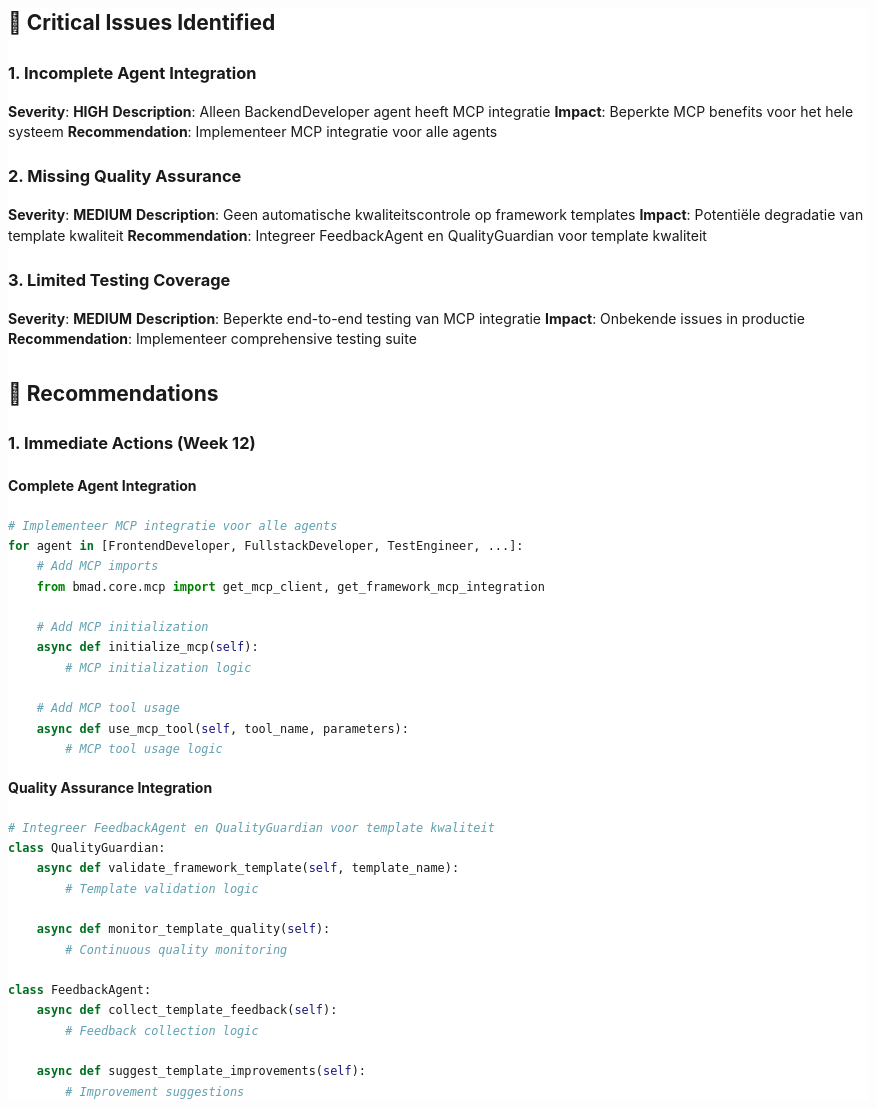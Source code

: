 ## 🚨 Critical Issues Identified

### **1. Incomplete Agent Integration**
**Severity**: **HIGH**
**Description**: Alleen BackendDeveloper agent heeft MCP integratie
**Impact**: Beperkte MCP benefits voor het hele systeem
**Recommendation**: Implementeer MCP integratie voor alle agents

### **2. Missing Quality Assurance**
**Severity**: **MEDIUM**
**Description**: Geen automatische kwaliteitscontrole op framework templates
**Impact**: Potentiële degradatie van template kwaliteit
**Recommendation**: Integreer FeedbackAgent en QualityGuardian voor template kwaliteit

### **3. Limited Testing Coverage**
**Severity**: **MEDIUM**
**Description**: Beperkte end-to-end testing van MCP integratie
**Impact**: Onbekende issues in productie
**Recommendation**: Implementeer comprehensive testing suite

## 🔧 Recommendations

### **1. Immediate Actions (Week 12)**

#### **Complete Agent Integration**
```python
# Implementeer MCP integratie voor alle agents
for agent in [FrontendDeveloper, FullstackDeveloper, TestEngineer, ...]:
    # Add MCP imports
    from bmad.core.mcp import get_mcp_client, get_framework_mcp_integration
    
    # Add MCP initialization
    async def initialize_mcp(self):
        # MCP initialization logic
    
    # Add MCP tool usage
    async def use_mcp_tool(self, tool_name, parameters):
        # MCP tool usage logic
```

#### **Quality Assurance Integration**
```python
# Integreer FeedbackAgent en QualityGuardian voor template kwaliteit
class QualityGuardian:
    async def validate_framework_template(self, template_name):
        # Template validation logic
    
    async def monitor_template_quality(self):
        # Continuous quality monitoring

class FeedbackAgent:
    async def collect_template_feedback(self):
        # Feedback collection logic
    
    async def suggest_template_improvements(self):
        # Improvement suggestions
```
